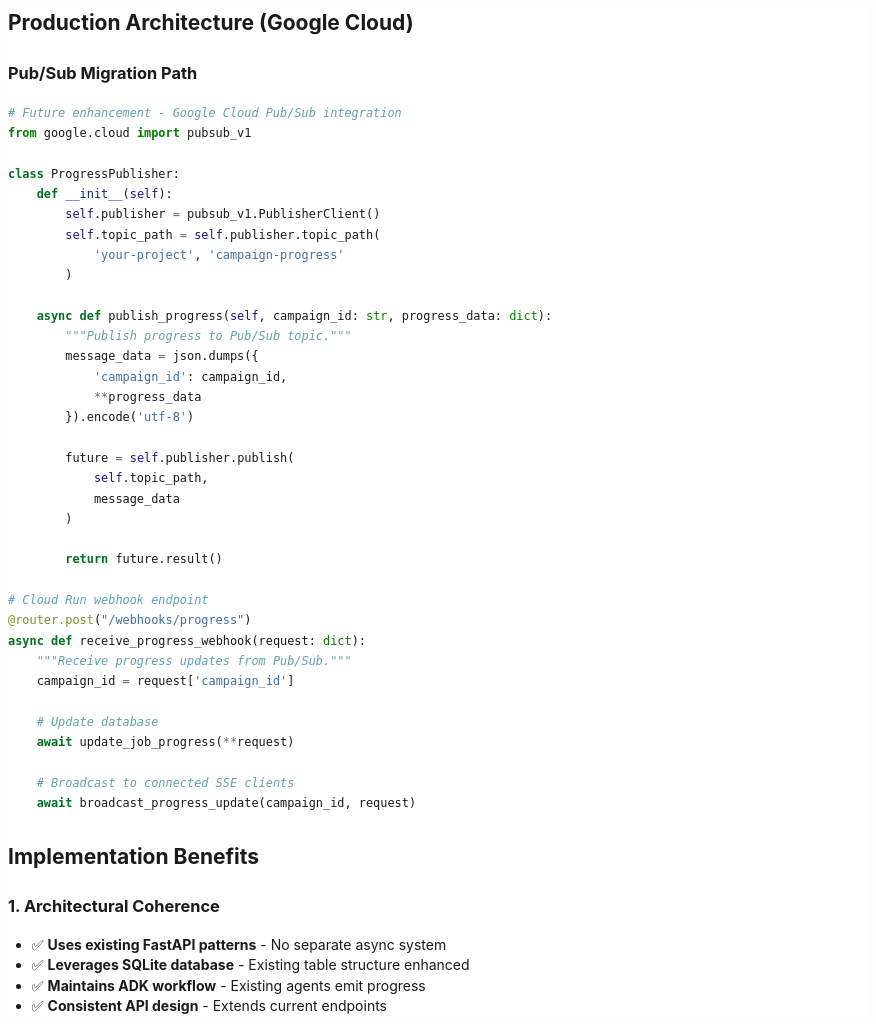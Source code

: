 ## Production Architecture (Google Cloud)

### **Pub/Sub Migration Path**

```python
# Future enhancement - Google Cloud Pub/Sub integration
from google.cloud import pubsub_v1

class ProgressPublisher:
    def __init__(self):
        self.publisher = pubsub_v1.PublisherClient()
        self.topic_path = self.publisher.topic_path(
            'your-project', 'campaign-progress'
        )
    
    async def publish_progress(self, campaign_id: str, progress_data: dict):
        """Publish progress to Pub/Sub topic."""
        message_data = json.dumps({
            'campaign_id': campaign_id,
            **progress_data
        }).encode('utf-8')
        
        future = self.publisher.publish(
            self.topic_path, 
            message_data
        )
        
        return future.result()

# Cloud Run webhook endpoint
@router.post("/webhooks/progress")
async def receive_progress_webhook(request: dict):
    """Receive progress updates from Pub/Sub."""
    campaign_id = request['campaign_id']
    
    # Update database
    await update_job_progress(**request)
    
    # Broadcast to connected SSE clients
    await broadcast_progress_update(campaign_id, request)
```

## Implementation Benefits

### **1. Architectural Coherence**
- ✅ **Uses existing FastAPI patterns** - No separate async system
- ✅ **Leverages SQLite database** - Existing table structure enhanced
- ✅ **Maintains ADK workflow** - Existing agents emit progress
- ✅ **Consistent API design** - Extends current endpoints
